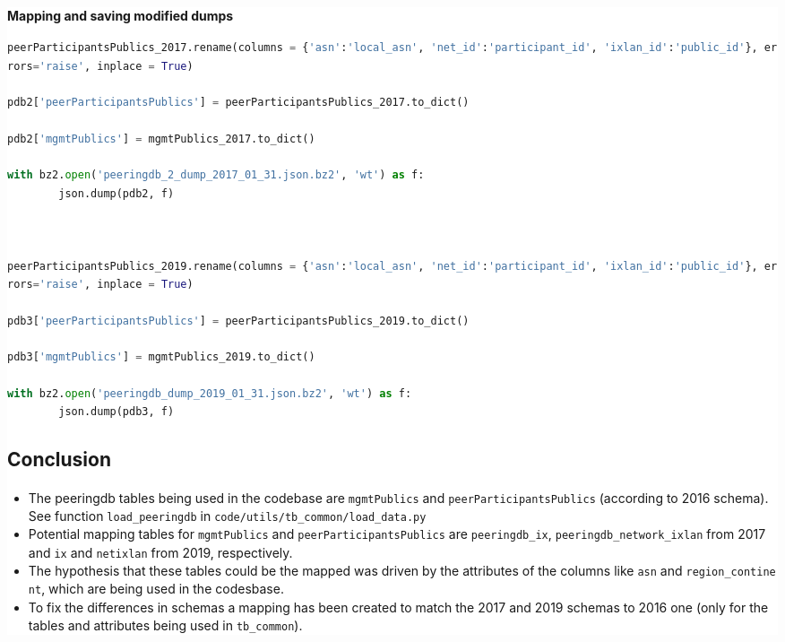 

__Mapping and saving modified dumps__


```python
peerParticipantsPublics_2017.rename(columns = {'asn':'local_asn', 'net_id':'participant_id', 'ixlan_id':'public_id'}, errors='raise', inplace = True)

pdb2['peerParticipantsPublics'] = peerParticipantsPublics_2017.to_dict()

pdb2['mgmtPublics'] = mgmtPublics_2017.to_dict()

with bz2.open('peeringdb_2_dump_2017_01_31.json.bz2', 'wt') as f:
        json.dump(pdb2, f)
        

        
peerParticipantsPublics_2019.rename(columns = {'asn':'local_asn', 'net_id':'participant_id', 'ixlan_id':'public_id'}, errors='raise', inplace = True)

pdb3['peerParticipantsPublics'] = peerParticipantsPublics_2019.to_dict()

pdb3['mgmtPublics'] = mgmtPublics_2019.to_dict()

with bz2.open('peeringdb_dump_2019_01_31.json.bz2', 'wt') as f:
        json.dump(pdb3, f)
```

## Conclusion
- The peeringdb tables being used in the codebase are `mgmtPublics` and `peerParticipantsPublics` (according to 2016 schema). See function `load_peeringdb` in `code/utils/tb_common/load_data.py`
- Potential mapping tables for `mgmtPublics` and `peerParticipantsPublics` are `peeringdb_ix`, `peeringdb_network_ixlan` from 2017 and `ix` and `netixlan` from 2019, respectively.
- The hypothesis that these tables could be the mapped was driven by the attributes of the columns like `asn` and `region_continent`, which are being used in the codesbase.
- To fix the differences in schemas a mapping has been created to match the 2017 and 2019 schemas to 2016 one (only for the tables and attributes being used in `tb_common`).
